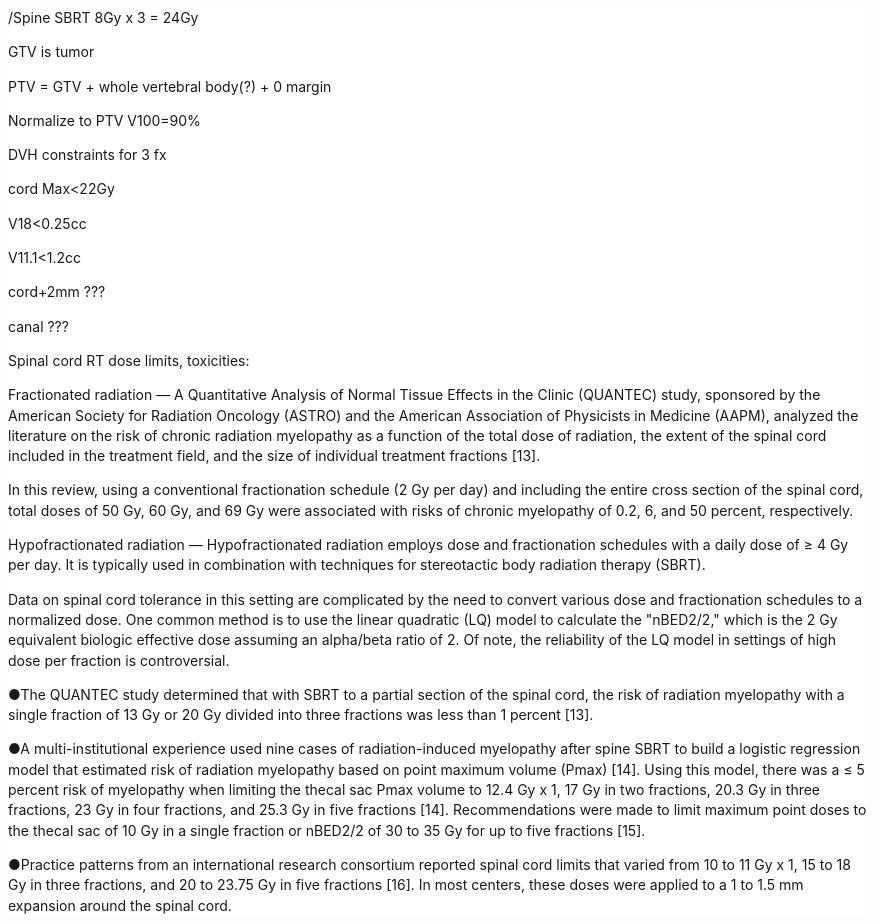 
/Spine SBRT
8Gy x 3 = 24Gy

GTV is tumor

PTV = GTV + whole vertebral body(?) + 0 margin 

Normalize to PTV V100=90%

DVH constraints for 3 fx

cord Max<22Gy

V18<0.25cc

V11.1<1.2cc

cord+2mm ???

canal ???

Spinal cord RT dose limits, toxicities:

Fractionated radiation — A Quantitative Analysis of Normal Tissue Effects in the Clinic (QUANTEC) study, sponsored by the American Society for Radiation Oncology (ASTRO) and the American Association of Physicists in Medicine (AAPM), analyzed the literature on the risk of chronic radiation myelopathy as a function of the total dose of radiation, the extent of the spinal cord included in the treatment field, and the size of individual treatment fractions [13].

In this review, using a conventional fractionation schedule (2 Gy per day) and including the entire cross section of the spinal cord, total doses of 50 Gy, 60 Gy, and 69 Gy were associated with risks of chronic myelopathy of 0.2, 6, and 50 percent, respectively.

Hypofractionated radiation — Hypofractionated radiation employs dose and fractionation schedules with a daily dose of ≥ 4 Gy per day. It is typically used in combination with techniques for stereotactic body radiation therapy (SBRT).

Data on spinal cord tolerance in this setting are complicated by the need to convert various dose and fractionation schedules to a normalized dose. One common method is to use the linear quadratic (LQ) model to calculate the "nBED2/2," which is the 2 Gy equivalent biologic effective dose assuming an alpha/beta ratio of 2. Of note, the reliability of the LQ model in settings of high dose per fraction is controversial.  

●The QUANTEC study determined that with SBRT to a partial section of the spinal cord, the risk of radiation myelopathy with a single fraction of 13 Gy or 20 Gy divided into three fractions was less than 1 percent [13].

●A multi-institutional experience used nine cases of radiation-induced myelopathy after spine SBRT to build a logistic regression model that estimated risk of radiation myelopathy based on point maximum volume (Pmax) [14]. Using this model, there was a ≤ 5 percent risk of myelopathy when limiting the thecal sac Pmax volume to 12.4 Gy x 1, 17 Gy in two fractions, 20.3 Gy in three fractions, 23 Gy in four fractions, and 25.3 Gy in five fractions [14]. Recommendations were made to limit maximum point doses to the thecal sac of 10 Gy in a single fraction or nBED2/2 of 30 to 35 Gy for up to five fractions [15].

●Practice patterns from an international research consortium reported spinal cord limits that varied from 10 to 11 Gy x 1, 15 to 18 Gy in three fractions, and 20 to 23.75 Gy in five fractions [16]. In most centers, these doses were applied to a 1 to 1.5 mm expansion around the spinal cord.
